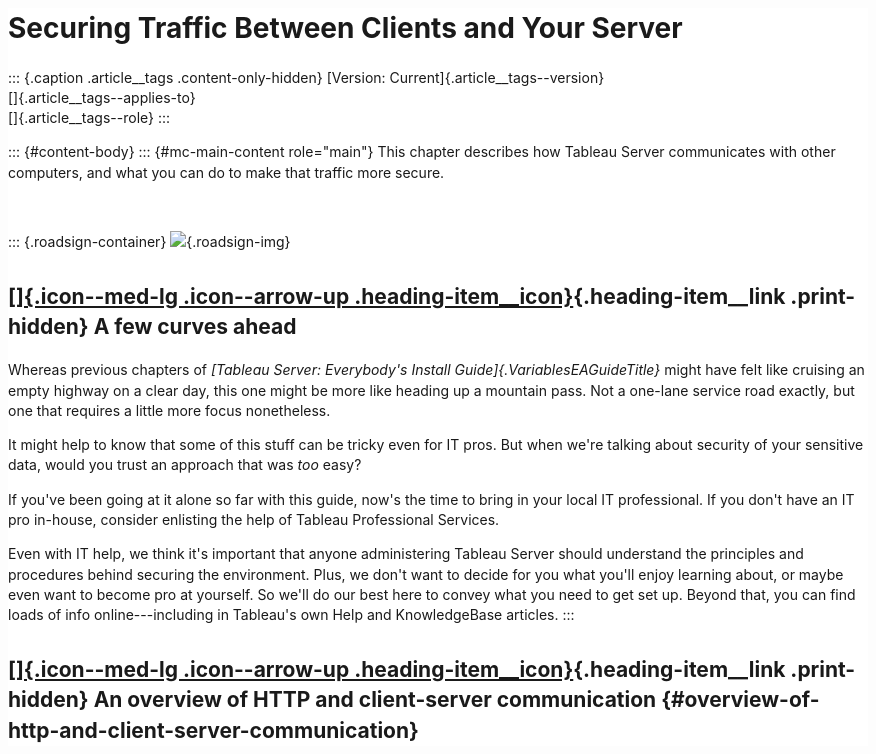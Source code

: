 

Securing Traffic Between Clients and Your Server
================================================

::: {.caption .article__tags .content-only-hidden}
[Version: Current]{.article__tags--version}\
[]{.article__tags--applies-to}\
[]{.article__tags--role}
:::

::: {#content-body}
::: {#mc-main-content role="main"}
This chapter describes how Tableau Server communicates with other
computers, and what you can do to make that traffic more secure.

 

::: {.roadsign-container}
![](./Securing%20Traffic%20Between%20Clients%20and%20Your%20Server%20-%20Tableau_files/road-sign-curve.png){.roadsign-img}

<div>

[[]{.icon--med-lg .icon--arrow-up .heading-item__icon}](https://help.tableau.com/current/guides/everybody-install/en-us/everybody_admin_config_ssl.htm#){.heading-item__link .print-hidden} A few curves ahead
--------------------------------------------------------------------------------------------------------------------------------------------------------------------------------------------------------------

</div>

Whereas previous chapters of *[Tableau Server: Everybody\'s Install
Guide]{.VariablesEAGuideTitle}* might have felt like cruising an empty
highway on a clear day, this one might be more like heading up a
mountain pass. Not a one-lane service road exactly, but one that
requires a little more focus nonetheless.

It might help to know that some of this stuff can be tricky even for IT
pros. But when we\'re talking about security of your sensitive data,
would you trust an approach that was *too* easy?

If you\'ve been going at it alone so far with this guide, now\'s the
time to bring in your local IT professional. If you don\'t have an IT
pro in-house, consider enlisting the help of Tableau Professional
Services.

Even with IT help, we think it\'s important that anyone administering
Tableau Server should understand the principles and procedures behind
securing the environment. Plus, we don\'t want to decide for you what
you\'ll enjoy learning about, or maybe even want to become pro at
yourself. So we\'ll do our best here to convey what you need to get set
up. Beyond that, you can find loads of info online---including in
Tableau\'s own Help and KnowledgeBase articles.
:::

<div>

[[]{.icon--med-lg .icon--arrow-up .heading-item__icon}](https://help.tableau.com/current/guides/everybody-install/en-us/everybody_admin_config_ssl.htm#){.heading-item__link .print-hidden} An overview of HTTP and client-server communication {#overview-of-http-and-client-server-communication}
-----------------------------------------------------------------------------------------------------------------------------------------------------------------------------------------------------------------------------------------------

